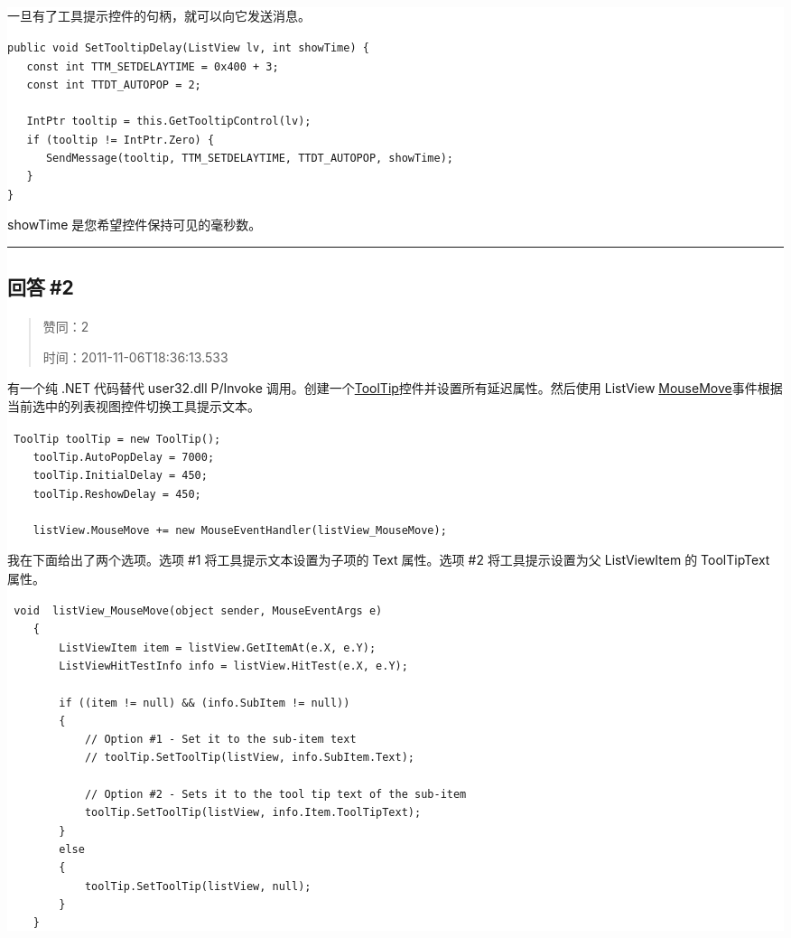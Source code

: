 一旦有了工具提示控件的句柄，就可以向它发送消息。

```
public void SetTooltipDelay(ListView lv, int showTime) {
   const int TTM_SETDELAYTIME = 0x400 + 3;
   const int TTDT_AUTOPOP = 2;

   IntPtr tooltip = this.GetTooltipControl(lv);
   if (tooltip != IntPtr.Zero) {
      SendMessage(tooltip, TTM_SETDELAYTIME, TTDT_AUTOPOP, showTime);
   }
} 
```

showTime 是您希望控件保持可见的毫秒数。

* * *

## 回答 #2

> 赞同：2
> 
> 时间：2011-11-06T18:36:13.533

有一个纯 .NET 代码替代 user32.dll P/Invoke 调用。创建一个[ToolTip](http://msdn.microsoft.com/en-us/library/system.windows.forms.tooltip.aspx)控件并设置所有延迟属性。然后使用 ListView [MouseMove](http://msdn.microsoft.com/en-us/library/system.windows.forms.control.mousemove.aspx)事件根据当前选中的列表视图控件切换工具提示文本。

```
 ToolTip toolTip = new ToolTip();
    toolTip.AutoPopDelay = 7000;
    toolTip.InitialDelay = 450;
    toolTip.ReshowDelay = 450;

    listView.MouseMove += new MouseEventHandler(listView_MouseMove); 
```

我在下面给出了两个选项。选项 #1 将工具提示文本设置为子项的 Text 属性。选项 #2 将工具提示设置为父 ListViewItem 的 ToolTipText 属性。

```
 void  listView_MouseMove(object sender, MouseEventArgs e)
    {
        ListViewItem item = listView.GetItemAt(e.X, e.Y);
        ListViewHitTestInfo info = listView.HitTest(e.X, e.Y);

        if ((item != null) && (info.SubItem != null))
        {
            // Option #1 - Set it to the sub-item text
            // toolTip.SetToolTip(listView, info.SubItem.Text);

            // Option #2 - Sets it to the tool tip text of the sub-item
            toolTip.SetToolTip(listView, info.Item.ToolTipText);
        }
        else
        {
            toolTip.SetToolTip(listView, null);
        }
    } 
```
